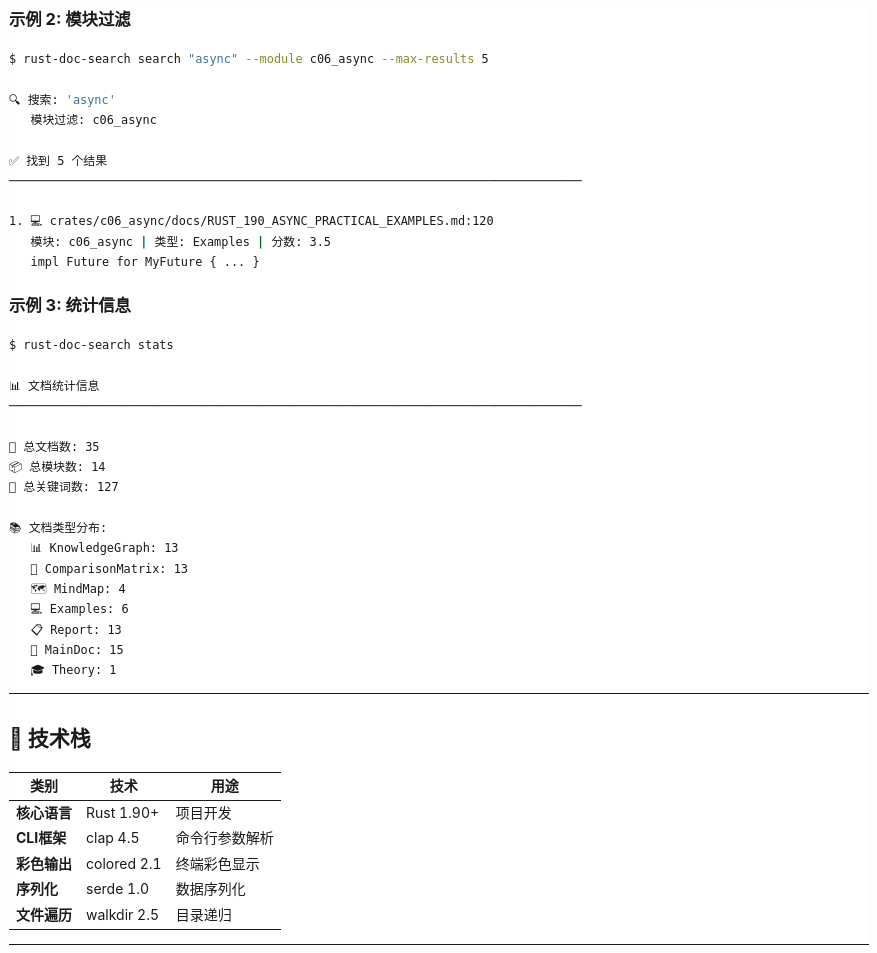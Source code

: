 ### 示例 2: 模块过滤

```bash
$ rust-doc-search search "async" --module c06_async --max-results 5

🔍 搜索: 'async'
   模块过滤: c06_async

✅ 找到 5 个结果
────────────────────────────────────────────────────────────────────────────────

1. 💻 crates/c06_async/docs/RUST_190_ASYNC_PRACTICAL_EXAMPLES.md:120
   模块: c06_async | 类型: Examples | 分数: 3.5
   impl Future for MyFuture { ... }
```

### 示例 3: 统计信息

```bash
$ rust-doc-search stats

📊 文档统计信息
────────────────────────────────────────────────────────────────────────────────

📄 总文档数: 35
📦 总模块数: 14
🔑 总关键词数: 127

📚 文档类型分布:
   📊 KnowledgeGraph: 13
   📐 ComparisonMatrix: 13
   🗺️ MindMap: 4
   💻 Examples: 6
   📋 Report: 13
   📘 MainDoc: 15
   🎓 Theory: 1
```

---

## 🔧 技术栈

| 类别 | 技术 | 用途 |
|------|------|------|
| **核心语言** | Rust 1.90+ | 项目开发 |
| **CLI框架** | clap 4.5 | 命令行参数解析 |
| **彩色输出** | colored 2.1 | 终端彩色显示 |
| **序列化** | serde 1.0 | 数据序列化 |
| **文件遍历** | walkdir 2.5 | 目录递归 |

---
